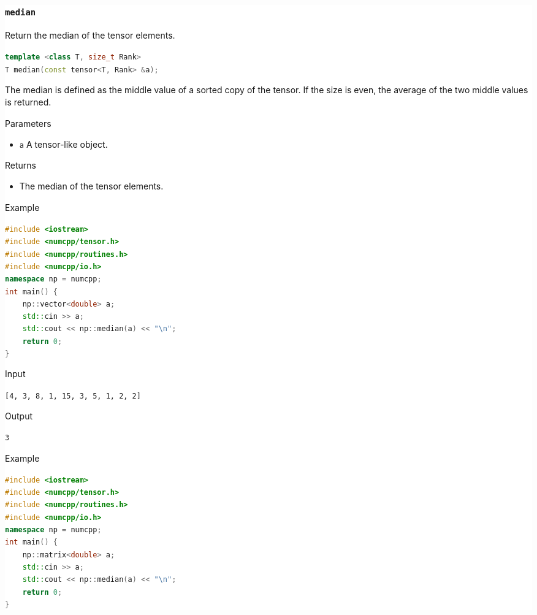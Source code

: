 ### `median`

Return the median of the tensor elements.
```cpp
template <class T, size_t Rank>
T median(const tensor<T, Rank> &a);
```

The median is defined as the middle value of a sorted copy of the tensor. If the size is even, the average of the two middle values is returned.

Parameters

* `a` A tensor-like object.

Returns

* The median of the tensor elements.


Example

```cpp
#include <iostream>
#include <numcpp/tensor.h>
#include <numcpp/routines.h>
#include <numcpp/io.h>
namespace np = numcpp;
int main() {
    np::vector<double> a;
    std::cin >> a;
    std::cout << np::median(a) << "\n";
    return 0;
}
```

Input

```
[4, 3, 8, 1, 15, 3, 5, 1, 2, 2]
```

Output

```
3
```

Example

```cpp
#include <iostream>
#include <numcpp/tensor.h>
#include <numcpp/routines.h>
#include <numcpp/io.h>
namespace np = numcpp;
int main() {
    np::matrix<double> a;
    std::cin >> a;
    std::cout << np::median(a) << "\n";
    return 0;
}
```

